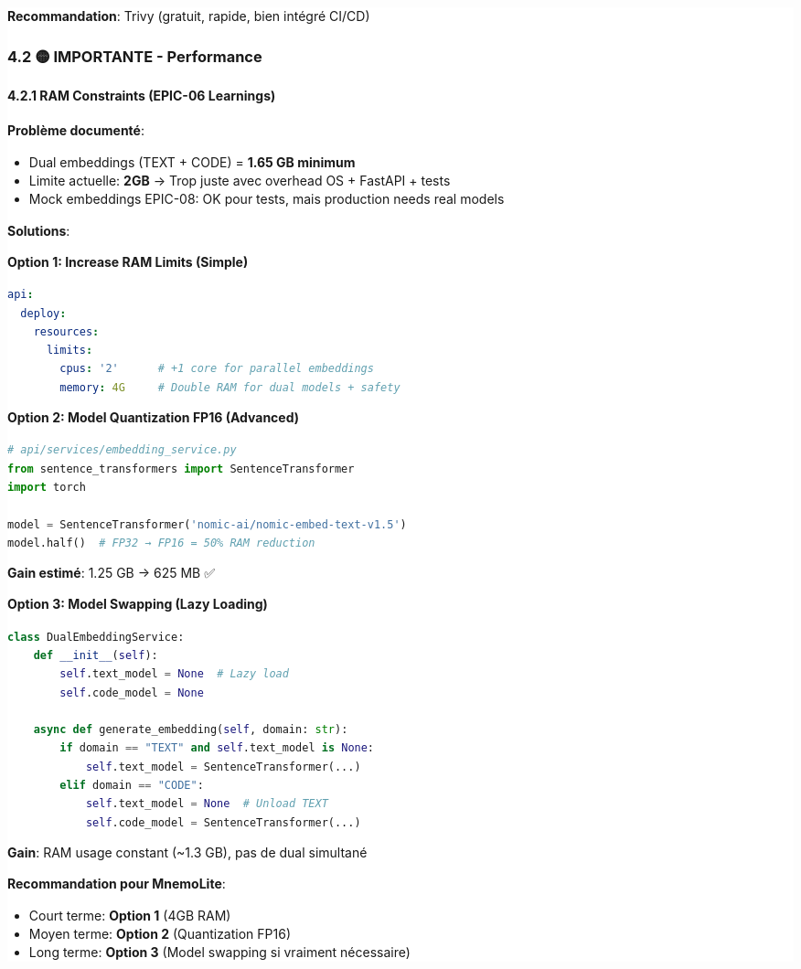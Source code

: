 **Recommandation**: Trivy (gratuit, rapide, bien intégré CI/CD)

### 4.2 🟡 IMPORTANTE - Performance

#### 4.2.1 RAM Constraints (EPIC-06 Learnings)

**Problème documenté**:
- Dual embeddings (TEXT + CODE) = **1.65 GB minimum**
- Limite actuelle: **2GB** → Trop juste avec overhead OS + FastAPI + tests
- Mock embeddings EPIC-08: OK pour tests, mais production needs real models

**Solutions**:

**Option 1: Increase RAM Limits (Simple)**
```yaml
api:
  deploy:
    resources:
      limits:
        cpus: '2'      # +1 core for parallel embeddings
        memory: 4G     # Double RAM for dual models + safety
```

**Option 2: Model Quantization FP16 (Advanced)**
```python
# api/services/embedding_service.py
from sentence_transformers import SentenceTransformer
import torch

model = SentenceTransformer('nomic-ai/nomic-embed-text-v1.5')
model.half()  # FP32 → FP16 = 50% RAM reduction
```
**Gain estimé**: 1.25 GB → 625 MB ✅

**Option 3: Model Swapping (Lazy Loading)**
```python
class DualEmbeddingService:
    def __init__(self):
        self.text_model = None  # Lazy load
        self.code_model = None

    async def generate_embedding(self, domain: str):
        if domain == "TEXT" and self.text_model is None:
            self.text_model = SentenceTransformer(...)
        elif domain == "CODE":
            self.text_model = None  # Unload TEXT
            self.code_model = SentenceTransformer(...)
```
**Gain**: RAM usage constant (~1.3 GB), pas de dual simultané

**Recommandation pour MnemoLite**:
- Court terme: **Option 1** (4GB RAM)
- Moyen terme: **Option 2** (Quantization FP16)
- Long terme: **Option 3** (Model swapping si vraiment nécessaire)
